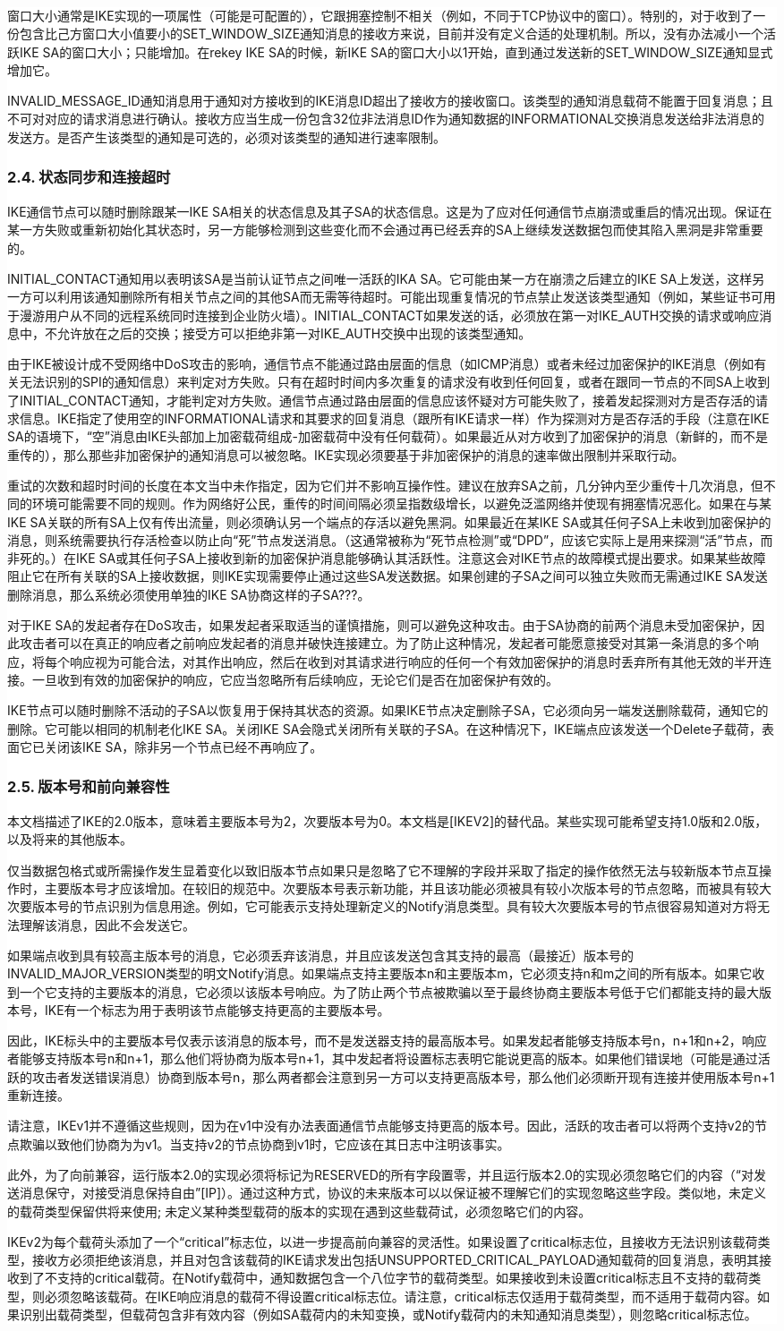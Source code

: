 窗口大小通常是IKE实现的一项属性（可能是可配置的），它跟拥塞控制不相关（例如，不同于TCP协议中的窗口）。特别的，对于收到了一份包含比己方窗口大小值要小的SET_WINDOW_SIZE通知消息的接收方来说，目前并没有定义合适的处理机制。所以，没有办法减小一个活跃IKE SA的窗口大小；只能增加。在rekey IKE SA的时候，新IKE SA的窗口大小以1开始，直到通过发送新的SET_WINDOW_SIZE通知显式增加它。

INVALID_MESSAGE_ID通知消息用于通知对方接收到的IKE消息ID超出了接收方的接收窗口。该类型的通知消息载荷不能置于回复消息；且不可对对应的请求消息进行确认。接收方应当生成一份包含32位非法消息ID作为通知数据的INFORMATIONAL交换消息发送给非法消息的发送方。是否产生该类型的通知是可选的，必须对该类型的通知进行速率限制。

### 2.4. 状态同步和连接超时

IKE通信节点可以随时删除跟某一IKE SA相关的状态信息及其子SA的状态信息。这是为了应对任何通信节点崩溃或重启的情况出现。保证在某一方失败或重新初始化其状态时，另一方能够检测到这些变化而不会通过再已经丢弃的SA上继续发送数据包而使其陷入黑洞是非常重要的。

INITIAL_CONTACT通知用以表明该SA是当前认证节点之间唯一活跃的IKA SA。它可能由某一方在崩溃之后建立的IKE SA上发送，这样另一方可以利用该通知删除所有相关节点之间的其他SA而无需等待超时。可能出现重复情况的节点禁止发送该类型通知（例如，某些证书可用于漫游用户从不同的远程系统同时连接到企业防火墙）。INITIAL_CONTACT如果发送的话，必须放在第一对IKE_AUTH交换的请求或响应消息中，不允许放在之后的交换；接受方可以拒绝非第一对IKE_AUTH交换中出现的该类型通知。

由于IKE被设计成不受网络中DoS攻击的影响，通信节点不能通过路由层面的信息（如ICMP消息）或者未经过加密保护的IKE消息（例如有关无法识别的SPI的通知信息）来判定对方失败。只有在超时时间内多次重复的请求没有收到任何回复，或者在跟同一节点的不同SA上收到了INITIAL_CONTACT通知，才能判定对方失败。通信节点通过路由层面的信息应该怀疑对方可能失败了，接着发起探测对方是否存活的请求信息。IKE指定了使用空的INFORMATIONAL请求和其要求的回复消息（跟所有IKE请求一样）作为探测对方是否存活的手段（注意在IKE SA的语境下，“空”消息由IKE头部加上加密载荷组成-加密载荷中没有任何载荷）。如果最近从对方收到了加密保护的消息（新鲜的，而不是重传的），那么那些非加密保护的通知消息可以被忽略。IKE实现必须要基于非加密保护的消息的速率做出限制并采取行动。

重试的次数和超时时间的长度在本文当中未作指定，因为它们并不影响互操作性。建议在放弃SA之前，几分钟内至少重传十几次消息，但不同的环境可能需要不同的规则。作为网络好公民，重传的时间间隔必须呈指数级增长，以避免泛滥网络并使现有拥塞情况恶化。如果在与某IKE SA关联的所有SA上仅有传出流量，则必须确认另一个端点的存活以避免黑洞。如果最近在某IKE SA或其任何子SA上未收到加密保护的消息，则系统需要执行存活检查以防止向“死”节点发送消息。（这通常被称为“死节点检测”或“DPD”，应该它实际上是用来探测“活”节点，而非死的。）在IKE SA或其任何子SA上接收到新的加密保护消息能够确认其活跃性。注意这会对IKE节点的故障模式提出要求。如果某些故障阻止它在所有关联的SA上接收数据，则IKE实现需要停止通过这些SA发送数据。如果创建的子SA之间可以独立失败而无需通过IKE SA发送删除消息，那么系统必须使用单独的IKE SA协商这样的子SA???。

对于IKE SA的发起者存在DoS攻击，如果发起者采取适当的谨慎措施，则可以避免这种攻击。由于SA协商的前两个消息未受加密保护，因此攻击者可以在真正的响应者之前响应发起者的消息并破快连接建立。为了防止这种情况，发起者可能愿意接受对其第一条消息的多个响应，将每个响应视为可能合法，对其作出响应，然后在收到对其请求进行响应的任何一个有效加密保护的消息时丢弃所有其他无效的半开连接。一旦收到有效的加密保护的响应，它应当忽略所有后续响应，无论它们是否在加密保护有效的。

IKE节点可以随时删除不活动的子SA以恢复用于保持其状态的资源。如果IKE节点决定删除子SA，它必须向另一端发送删除载荷，通知它的删除。它可能以相同的机制老化IKE SA。关闭IKE SA会隐式关闭所有关联的子SA。在这种情况下，IKE端点应该发送一个Delete子载荷，表面它已关闭该IKE SA，除非另一个节点已经不再响应了。

### 2.5. 版本号和前向兼容性

本文档描述了IKE的2.0版本，意味着主要版本号为2，次要版本号为0。本文档是[IKEV2]的替代品。某些实现可能希望支持1.0版和2.0版，以及将来的其他版本。

仅当数据包格式或所需操作发生显着变化以致旧版本节点如果只是忽略了它不理解的字段并采取了指定的操作依然无法与较新版本节点互操作时，主要版本号才应该增加。在较旧的规范中。次要版本号表示新功能，并且该功能必须被具有较小次版本号的节点忽略，而被具有较大次要版本号的节点识别为信息用途。例如，它可能表示支持处理新定义的Notify消息类型。具有较大次要版本号的节点很容易知道对方将无法理解该消息，因此不会发送它。

如果端点收到具有较高主版本号的消息，它必须丢弃该消息，并且应该发送包含其支持的最高（最接近）版本号的INVALID_MAJOR_VERSION类型的明文Notify消息。如果端点支持主要版本n和主要版本m，它必须支持n和m之间的所有版本。如果它收到一个它支持的主要版本的消息，它必须以该版本号响应。为了防止两个节点被欺骗以至于最终协商主要版本号低于它们都能支持的最大版本号，IKE有一个标志为用于表明该节点能够支持更高的主要版本号。

因此，IKE标头中的主要版本号仅表示该消息的版本号，而不是发送器支持的最高版本号。如果发起者能够支持版本号n，n+1和n+2，响应者能够支持版本号n和n+1，那么他们将协商为版本号n+1，其中发起者将设置标志表明它能说更高的版本。如果他们错误地（可能是通过活跃的攻击者发送错误消息）协商到版本号n，那么两者都会注意到另一方可以支持更高版本号，那么他们必须断开现有连接并使用版本号n+1重新连接。

请注意，IKEv1并不遵循这些规则，因为在v1中没有办法表面通信节点能够支持更高的版本号。因此，活跃的攻击者可以将两个支持v2的节点欺骗以致他们协商为为v1。当支持v2的节点协商到v1时，它应该在其日志中注明该事实。

此外，为了向前兼容，运行版本2.0的实现必须将标记为RESERVED的所有字段置零，并且运行版本2.0的实现必须忽略它们的内容（“对发送消息保守，对接受消息保持自由”[IP]）。通过这种方式，协议的未来版本可以以保证被不理解它们的实现忽略这些字段。类似地，未定义的载荷类型保留供将来使用; 未定义某种类型载荷的版本的实现在遇到这些载荷试，必须忽略它们的内容。

IKEv2为每个载荷头添加了一个“critical”标志位，以进一步提高前向兼容的灵活性。如果设置了critical标志位，且接收方无法识别该载荷类型，接收方必须拒绝该消息，并且对包含该载荷的IKE请求发出包括UNSUPPORTED_CRITICAL_PAYLOAD通知载荷的回复消息，表明其接收到了不支持的critical载荷。在Notify载荷中，通知数据包含一个八位字节的载荷类型。如果接收到未设置critical标志且不支持的载荷类型，则必须忽略该载荷。在IKE响应消息的载荷不得设置critical标志位。请注意，critical标志仅适用于载荷类型，而不适用于载荷内容。如果识别出载荷类型，但载荷包含非有效内容（例如SA载荷内的未知变换，或Notify载荷内的未知通知消息类型），则忽略critical标志位。
